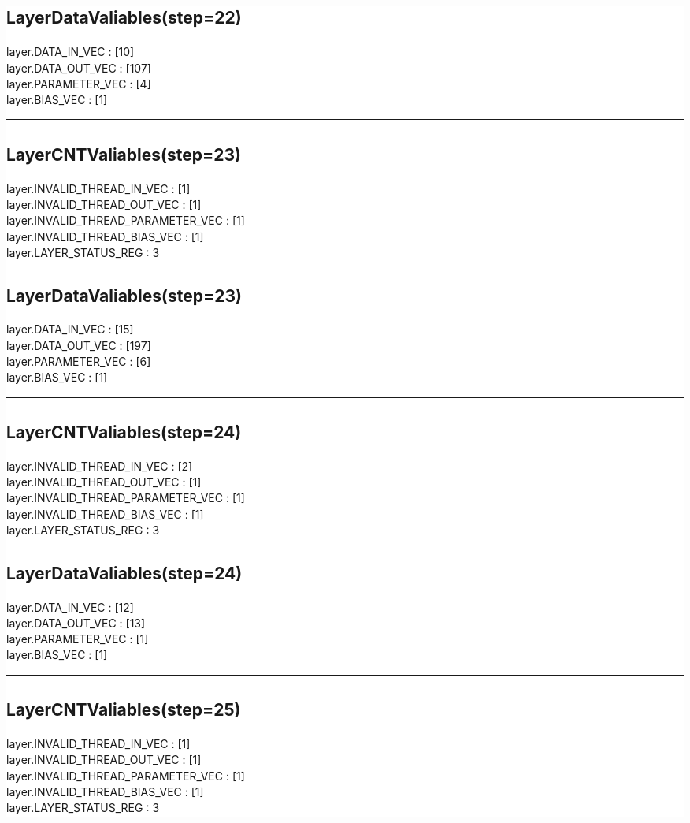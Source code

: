 ## LayerDataValiables(step=22)  

layer.DATA_IN_VEC : [10]  
layer.DATA_OUT_VEC : [107]  
layer.PARAMETER_VEC : [4]  
layer.BIAS_VEC : [1]  

***

## LayerCNTValiables(step=23)  

layer.INVALID_THREAD_IN_VEC : [1]  
layer.INVALID_THREAD_OUT_VEC : [1]  
layer.INVALID_THREAD_PARAMETER_VEC : [1]  
layer.INVALID_THREAD_BIAS_VEC : [1]  
layer.LAYER_STATUS_REG : 3  

## LayerDataValiables(step=23)  

layer.DATA_IN_VEC : [15]  
layer.DATA_OUT_VEC : [197]  
layer.PARAMETER_VEC : [6]  
layer.BIAS_VEC : [1]  

***

## LayerCNTValiables(step=24)  

layer.INVALID_THREAD_IN_VEC : [2]  
layer.INVALID_THREAD_OUT_VEC : [1]  
layer.INVALID_THREAD_PARAMETER_VEC : [1]  
layer.INVALID_THREAD_BIAS_VEC : [1]  
layer.LAYER_STATUS_REG : 3  

## LayerDataValiables(step=24)  

layer.DATA_IN_VEC : [12]  
layer.DATA_OUT_VEC : [13]  
layer.PARAMETER_VEC : [1]  
layer.BIAS_VEC : [1]  

***

## LayerCNTValiables(step=25)  

layer.INVALID_THREAD_IN_VEC : [1]  
layer.INVALID_THREAD_OUT_VEC : [1]  
layer.INVALID_THREAD_PARAMETER_VEC : [1]  
layer.INVALID_THREAD_BIAS_VEC : [1]  
layer.LAYER_STATUS_REG : 3  
